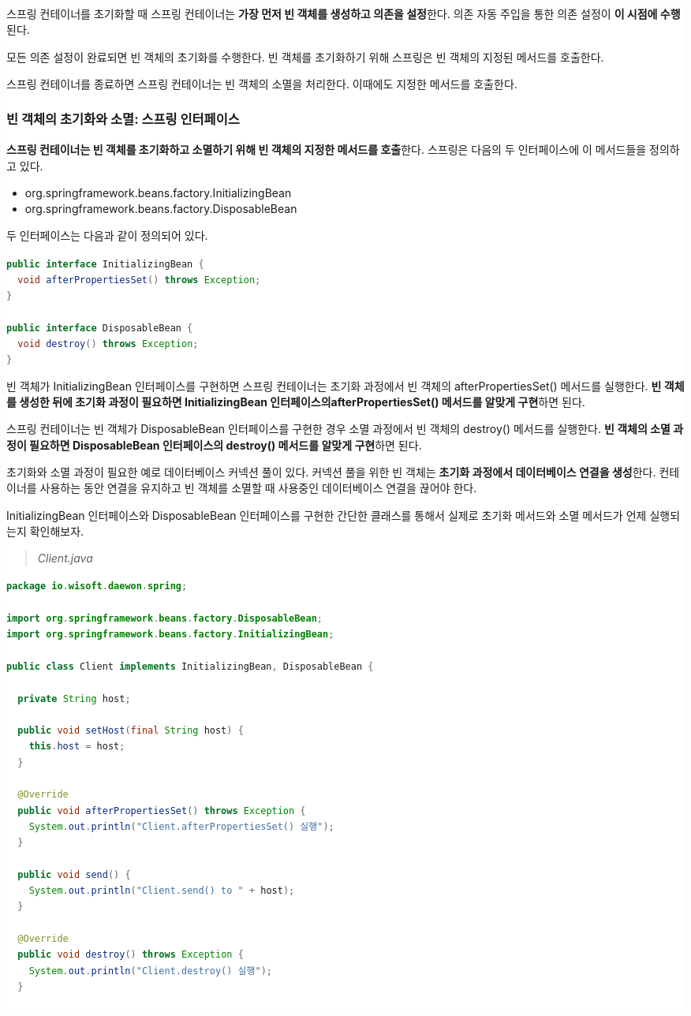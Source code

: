 스프링 컨테이너를 초기화할 때 스프링 컨테이너는 **가장 먼저 빈 객체를 생성하고 의존을 설정**한다. 의존 자동 주입을 통한
의존 설정이 **이 시점에 수행**된다. 

모든 의존 설정이 완료되면 빈 객체의 초기화를 수행한다. 빈 객체를 초기화하기 위해 스프링은 빈 객체의 지정된 메서드를 
호출한다.

스프링 컨테이너를 종료하면 스프링 컨테이너는 빈 객체의 소멸을 처리한다. 이때에도 지정한 메서드를 호출한다.

### 빈 객체의 초기화와 소멸: 스프링 인터페이스

**스프링 컨테이너는 빈 객체를 초기화하고 소멸하기 위해 빈 객체의 지정한 메서드를 호출**한다.
스프링은 다음의 두 인터페이스에 이 메서드들을 정의하고 있다.

- org.springframework.beans.factory.InitializingBean
- org.springframework.beans.factory.DisposableBean

두 인터페이스는 다음과 같이 정의되어 있다.

```java
public interface InitializingBean {
  void afterPropertiesSet() throws Exception;
}

public interface DisposableBean {
  void destroy() throws Exception;
}
```

빈 객체가 InitializingBean 인터페이스를 구현하면 스프링 컨테이너는 초기화 과정에서 빈 객체의 afterPropertiesSet() 메서드를 실행한다. **빈 객체를 생성한 뒤에 초기화 과정이 필요하면 InitializingBean 인터페이스의afterPropertiesSet() 메서드를 알맞게 구현**하면 된다.

스프링 컨테이너는 빈 객체가 DisposableBean 인터페이스를 구현한 경우 소멸 과정에서 빈 객체의 destroy() 메서드를 
실행한다. **빈 객체의 소멸 과정이 필요하면 DisposableBean 인터페이스의 destroy() 메서드를 알맞게 구현**하면 된다.

초기화와 소멸 과정이 필요한 예로 데이터베이스 커넥션 풀이 있다. 커넥션 풀을 위한 빈 객체는 **초기화 과정에서 데이터베이스 연결을 생성**한다. 컨테이너를 사용하는 동안 연결을 유지하고 빈 객체를 소멸할 때 사용중인 데이터베이스 연결을 끊어야 한다.

InitializingBean 인터페이스와 DisposableBean 인터페이스를 구현한 간단한 클래스를 통해서 실제로 초기화 메서드와 소멸 메서드가 언제 실행되는지 확인해보자.

> *Client.java*

```java
package io.wisoft.daewon.spring;

import org.springframework.beans.factory.DisposableBean;
import org.springframework.beans.factory.InitializingBean;

public class Client implements InitializingBean, DisposableBean {
  
  private String host;
  
  public void setHost(final String host) {
    this.host = host;
  }

  @Override
  public void afterPropertiesSet() throws Exception {
    System.out.println("Client.afterPropertiesSet() 실행");
  }

  public void send() {
    System.out.println("Client.send() to " + host);
  }
  
  @Override
  public void destroy() throws Exception {
    System.out.println("Client.destroy() 실행");
  }
  
```
